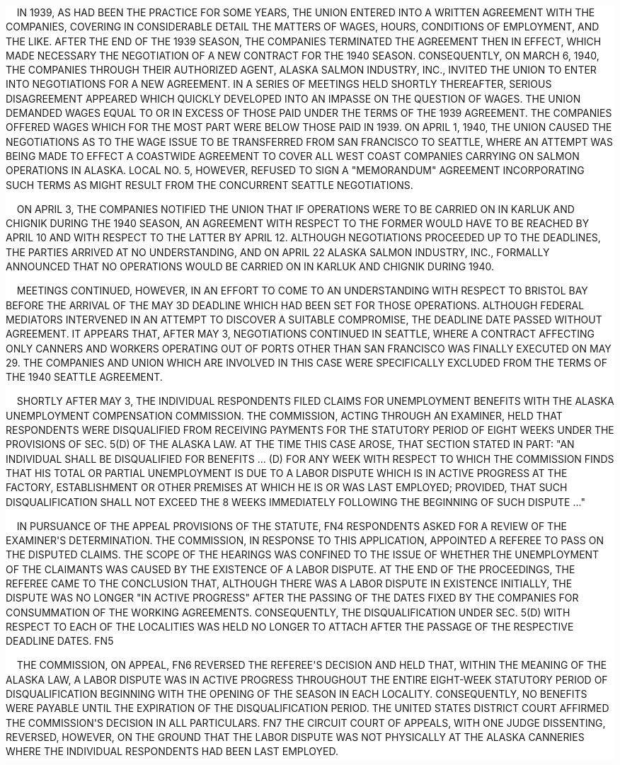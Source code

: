     IN 1939, AS HAD BEEN THE PRACTICE FOR SOME YEARS, THE UNION ENTERED INTO A WRITTEN AGREEMENT WITH THE COMPANIES, COVERING IN CONSIDERABLE DETAIL THE MATTERS OF WAGES, HOURS, CONDITIONS OF EMPLOYMENT, AND THE LIKE.  AFTER THE END OF THE 1939 SEASON, THE COMPANIES TERMINATED THE AGREEMENT THEN IN EFFECT, WHICH MADE NECESSARY THE NEGOTIATION OF A NEW CONTRACT FOR THE 1940 SEASON.  CONSEQUENTLY, ON MARCH 6, 1940, THE COMPANIES THROUGH THEIR AUTHORIZED AGENT, ALASKA SALMON INDUSTRY, INC., INVITED THE UNION TO ENTER INTO NEGOTIATIONS FOR A NEW AGREEMENT.  IN A SERIES OF MEETINGS HELD SHORTLY THEREAFTER, SERIOUS DISAGREEMENT APPEARED WHICH QUICKLY DEVELOPED INTO AN IMPASSE ON THE QUESTION OF WAGES.  THE UNION DEMANDED WAGES EQUAL TO OR IN EXCESS OF THOSE PAID UNDER THE TERMS OF THE 1939 AGREEMENT.  THE COMPANIES OFFERED WAGES WHICH FOR THE MOST PART WERE BELOW THOSE PAID IN 1939.  ON APRIL 1, 1940, THE UNION CAUSED THE NEGOTIATIONS AS TO THE WAGE ISSUE TO BE TRANSFERRED FROM SAN FRANCISCO TO SEATTLE, WHERE AN ATTEMPT WAS BEING MADE TO EFFECT A COASTWIDE AGREEMENT TO COVER ALL WEST COAST COMPANIES CARRYING ON SALMON OPERATIONS IN ALASKA.  LOCAL NO. 5, HOWEVER, REFUSED TO SIGN A "MEMORANDUM" AGREEMENT INCORPORATING SUCH TERMS AS MIGHT RESULT FROM THE CONCURRENT SEATTLE NEGOTIATIONS.

    ON APRIL 3, THE COMPANIES NOTIFIED THE UNION THAT IF OPERATIONS WERE TO BE CARRIED ON IN KARLUK AND CHIGNIK DURING THE 1940 SEASON, AN AGREEMENT WITH RESPECT TO THE FORMER WOULD HAVE TO BE REACHED BY APRIL 10 AND WITH RESPECT TO THE LATTER BY APRIL 12.  ALTHOUGH NEGOTIATIONS PROCEEDED UP TO THE DEADLINES, THE PARTIES ARRIVED AT NO UNDERSTANDING, AND ON APRIL 22 ALASKA SALMON INDUSTRY, INC., FORMALLY ANNOUNCED THAT NO OPERATIONS WOULD BE CARRIED ON IN KARLUK AND CHIGNIK DURING 1940.

    MEETINGS CONTINUED, HOWEVER, IN AN EFFORT TO COME TO AN UNDERSTANDING WITH RESPECT TO BRISTOL BAY BEFORE THE ARRIVAL OF THE MAY 3D DEADLINE WHICH HAD BEEN SET FOR THOSE OPERATIONS.  ALTHOUGH FEDERAL MEDIATORS INTERVENED IN AN ATTEMPT TO DISCOVER A SUITABLE COMPROMISE, THE DEADLINE DATE PASSED WITHOUT AGREEMENT.  IT APPEARS THAT, AFTER MAY 3, NEGOTIATIONS CONTINUED IN SEATTLE, WHERE A CONTRACT AFFECTING ONLY CANNERS AND WORKERS OPERATING OUT OF PORTS OTHER THAN SAN FRANCISCO WAS FINALLY EXECUTED ON MAY 29.  THE COMPANIES AND UNION WHICH ARE INVOLVED IN THIS CASE WERE SPECIFICALLY EXCLUDED FROM THE TERMS OF THE 1940 SEATTLE AGREEMENT.

    SHORTLY AFTER MAY 3, THE INDIVIDUAL RESPONDENTS FILED CLAIMS FOR UNEMPLOYMENT BENEFITS WITH THE ALASKA UNEMPLOYMENT COMPENSATION COMMISSION.  THE COMMISSION, ACTING THROUGH AN EXAMINER, HELD THAT RESPONDENTS WERE DISQUALIFIED FROM RECEIVING PAYMENTS FOR THE STATUTORY PERIOD OF EIGHT WEEKS UNDER THE PROVISIONS OF SEC. 5(D) OF THE ALASKA LAW.  AT THE TIME THIS CASE AROSE, THAT SECTION STATED IN PART:  "AN INDIVIDUAL SHALL BE DISQUALIFIED FOR BENEFITS ...  (D) FOR ANY WEEK WITH RESPECT TO WHICH THE COMMISSION FINDS THAT HIS TOTAL OR PARTIAL UNEMPLOYMENT IS DUE TO A LABOR DISPUTE WHICH IS IN ACTIVE PROGRESS AT THE FACTORY, ESTABLISHMENT OR OTHER PREMISES AT WHICH HE IS OR WAS LAST EMPLOYED; PROVIDED, THAT SUCH DISQUALIFICATION SHALL NOT EXCEED THE 8 WEEKS IMMEDIATELY FOLLOWING THE BEGINNING OF SUCH DISPUTE  ..."

    IN PURSUANCE OF THE APPEAL PROVISIONS OF THE STATUTE,  FN4 RESPONDENTS ASKED FOR A REVIEW OF THE EXAMINER'S DETERMINATION.  THE COMMISSION, IN RESPONSE TO THIS APPLICATION, APPOINTED A REFEREE TO PASS ON THE DISPUTED CLAIMS.  THE SCOPE OF THE HEARINGS WAS CONFINED TO THE ISSUE OF WHETHER THE UNEMPLOYMENT OF THE CLAIMANTS WAS CAUSED BY THE EXISTENCE OF A LABOR DISPUTE.  AT THE END OF THE PROCEEDINGS, THE REFEREE CAME TO THE CONCLUSION THAT, ALTHOUGH THERE WAS A LABOR DISPUTE IN EXISTENCE INITIALLY, THE DISPUTE WAS NO LONGER "IN ACTIVE PROGRESS" AFTER THE PASSING OF THE DATES FIXED BY THE COMPANIES FOR CONSUMMATION OF THE WORKING AGREEMENTS.  CONSEQUENTLY, THE DISQUALIFICATION UNDER SEC. 5(D) WITH RESPECT TO EACH OF THE LOCALITIES WAS HELD NO LONGER TO ATTACH AFTER THE PASSAGE OF THE RESPECTIVE DEADLINE DATES.  FN5

    THE COMMISSION, ON APPEAL,  FN6  REVERSED THE REFEREE'S DECISION AND HELD THAT, WITHIN THE MEANING OF THE ALASKA LAW, A LABOR DISPUTE WAS IN ACTIVE PROGRESS THROUGHOUT THE ENTIRE EIGHT-WEEK STATUTORY PERIOD OF DISQUALIFICATION BEGINNING WITH THE OPENING OF THE SEASON IN EACH LOCALITY.  CONSEQUENTLY, NO BENEFITS WERE PAYABLE UNTIL THE EXPIRATION OF THE DISQUALIFICATION PERIOD.  THE UNITED STATES DISTRICT COURT AFFIRMED THE COMMISSION'S DECISION IN ALL PARTICULARS.  FN7  THE CIRCUIT COURT OF APPEALS, WITH ONE JUDGE DISSENTING, REVERSED, HOWEVER, ON THE GROUND THAT THE LABOR DISPUTE WAS NOT PHYSICALLY AT THE ALASKA CANNERIES WHERE THE INDIVIDUAL RESPONDENTS HAD BEEN LAST EMPLOYED.
